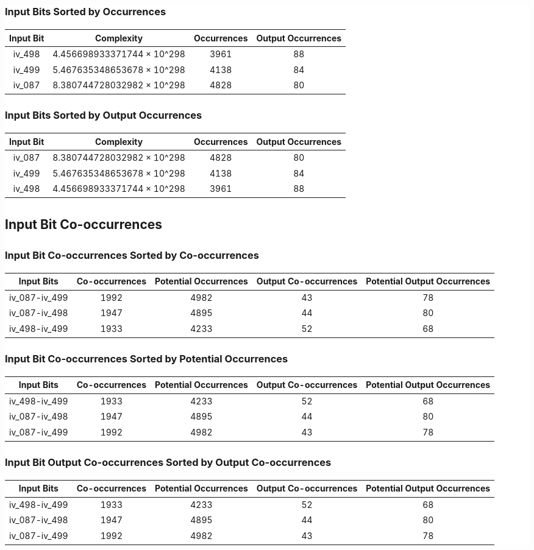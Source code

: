 ### Input Bits Sorted by Occurrences

| Input Bit | Complexity | Occurrences | Output Occurrences |
|:---------:|:----------:|:-----------:|:------------------:|
| iv_498 | 4.456698933371744 × 10^298 | 3961 | 88 |
| iv_499 | 5.467635348653678 × 10^298 | 4138 | 84 |
| iv_087 | 8.380744728032982 × 10^298 | 4828 | 80 |

### Input Bits Sorted by Output Occurrences

| Input Bit | Complexity | Occurrences | Output Occurrences |
|:---------:|:----------:|:-----------:|:------------------:|
| iv_087 | 8.380744728032982 × 10^298 | 4828 | 80 |
| iv_499 | 5.467635348653678 × 10^298 | 4138 | 84 |
| iv_498 | 4.456698933371744 × 10^298 | 3961 | 88 |

## Input Bit Co-occurrences

### Input Bit Co-occurrences Sorted by Co-occurrences

| Input Bits | Co-occurrences | Potential Occurrences | Output Co-occurrences | Potential Output Occurrences |
|:----------:|:--------------:|:---------------------:|:---------------------:|:----------------------------:|
| iv_087-iv_499 | 1992 | 4982 | 43 | 78 |
| iv_087-iv_498 | 1947 | 4895 | 44 | 80 |
| iv_498-iv_499 | 1933 | 4233 | 52 | 68 |

### Input Bit Co-occurrences Sorted by Potential Occurrences

| Input Bits | Co-occurrences | Potential Occurrences | Output Co-occurrences | Potential Output Occurrences |
|:----------:|:--------------:|:---------------------:|:---------------------:|:----------------------------:|
| iv_498-iv_499 | 1933 | 4233 | 52 | 68 |
| iv_087-iv_498 | 1947 | 4895 | 44 | 80 |
| iv_087-iv_499 | 1992 | 4982 | 43 | 78 |

### Input Bit Output Co-occurrences Sorted by Output Co-occurrences

| Input Bits | Co-occurrences | Potential Occurrences | Output Co-occurrences | Potential Output Occurrences |
|:----------:|:--------------:|:---------------------:|:---------------------:|:----------------------------:|
| iv_498-iv_499 | 1933 | 4233 | 52 | 68 |
| iv_087-iv_498 | 1947 | 4895 | 44 | 80 |
| iv_087-iv_499 | 1992 | 4982 | 43 | 78 |
